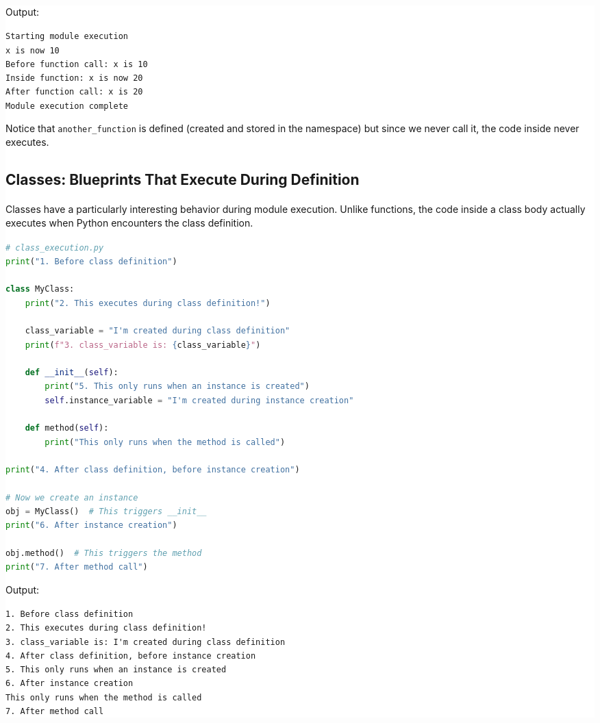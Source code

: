 Output:

```
Starting module execution
x is now 10
Before function call: x is 10
Inside function: x is now 20
After function call: x is 20
Module execution complete
```

Notice that `another_function` is defined (created and stored in the namespace) but since we never call it, the code inside never executes.

## Classes: Blueprints That Execute During Definition

Classes have a particularly interesting behavior during module execution. Unlike functions, the code inside a class body actually executes when Python encounters the class definition.

```python
# class_execution.py
print("1. Before class definition")

class MyClass:
    print("2. This executes during class definition!")
  
    class_variable = "I'm created during class definition"
    print(f"3. class_variable is: {class_variable}")
  
    def __init__(self):
        print("5. This only runs when an instance is created")
        self.instance_variable = "I'm created during instance creation"
  
    def method(self):
        print("This only runs when the method is called")

print("4. After class definition, before instance creation")

# Now we create an instance
obj = MyClass()  # This triggers __init__
print("6. After instance creation")

obj.method()  # This triggers the method
print("7. After method call")
```

Output:

```
1. Before class definition
2. This executes during class definition!
3. class_variable is: I'm created during class definition
4. After class definition, before instance creation
5. This only runs when an instance is created
6. After instance creation
This only runs when the method is called
7. After method call
```
